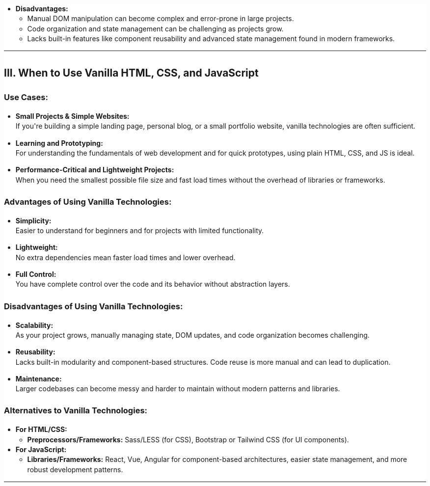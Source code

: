 - **Disadvantages:**
  - Manual DOM manipulation can become complex and error-prone in large projects.
  - Code organization and state management can be challenging as projects grow.
  - Lacks built-in features like component reusability and advanced state management found in modern frameworks.

---

## **III. When to Use Vanilla HTML, CSS, and JavaScript**

### **Use Cases:**

- **Small Projects & Simple Websites:**  
  If you're building a simple landing page, personal blog, or a small portfolio website, vanilla technologies are often sufficient.

- **Learning and Prototyping:**  
  For understanding the fundamentals of web development and for quick prototypes, using plain HTML, CSS, and JS is ideal.

- **Performance-Critical and Lightweight Projects:**  
  When you need the smallest possible file size and fast load times without the overhead of libraries or frameworks.

### **Advantages of Using Vanilla Technologies:**

- **Simplicity:**  
  Easier to understand for beginners and for projects with limited functionality.

- **Lightweight:**  
  No extra dependencies mean faster load times and lower overhead.

- **Full Control:**  
  You have complete control over the code and its behavior without abstraction layers.

### **Disadvantages of Using Vanilla Technologies:**

- **Scalability:**  
  As your project grows, manually managing state, DOM updates, and code organization becomes challenging.

- **Reusability:**  
  Lacks built-in modularity and component-based structures. Code reuse is more manual and can lead to duplication.

- **Maintenance:**  
  Larger codebases can become messy and harder to maintain without modern patterns and libraries.

### **Alternatives to Vanilla Technologies:**

- **For HTML/CSS:**  
  - **Preprocessors/Frameworks:** Sass/LESS (for CSS), Bootstrap or Tailwind CSS (for UI components).
- **For JavaScript:**  
  - **Libraries/Frameworks:** React, Vue, Angular for component-based architectures, easier state management, and more robust development patterns.

---